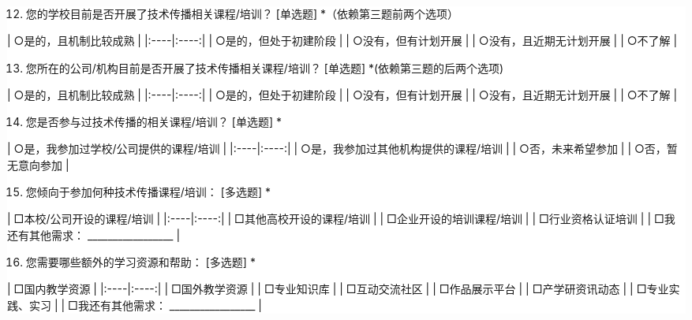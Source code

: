 12. 您的学校目前是否开展了技术传播相关课程/培训？ [单选题] *（依赖第三题前两个选项）

| ○是的，且机制比较成熟   | 
|:----|:----:|
| ○是的，但处于初建阶段   | 
| ○没有，但有计划开展   | 
| ○没有，且近期无计划开展   | 
| ○不了解   | 

13. 您所在的公司/机构目前是否开展了技术传播相关课程/培训？ [单选题] *(依赖第三题的后两个选项)

| ○是的，且机制比较成熟   | 
|:----|:----:|
| ○是的，但处于初建阶段   | 
| ○没有，但有计划开展   | 
| ○没有，且近期无计划开展   | 
| ○不了解   | 

14. 您是否参与过技术传播的相关课程/培训？ [单选题] *

| ○是，我参加过学校/公司提供的课程/培训   | 
|:----|:----:|
| ○是，我参加过其他机构提供的课程/培训   | 
| ○否，未来希望参加   | 
| ○否，暂无意向参加   | 

15. 您倾向于参加何种技术传播课程/培训： [多选题] *

| □本校/公司开设的课程/培训   | 
|:----|:----:|
| □其他高校开设的课程/培训   | 
| □企业开设的培训课程/培训   | 
| □行业资格认证培训   | 
| □我还有其他需求： _________________   | 

16. 您需要哪些额外的学习资源和帮助： [多选题] *

| □国内教学资源   | 
|:----|:----:|
| □国外教学资源   | 
| □专业知识库   | 
| □互动交流社区   | 
| □作品展示平台   | 
| □产学研资讯动态   | 
| □专业实践、实习   | 
| □我还有其他需求： _________________   | 
